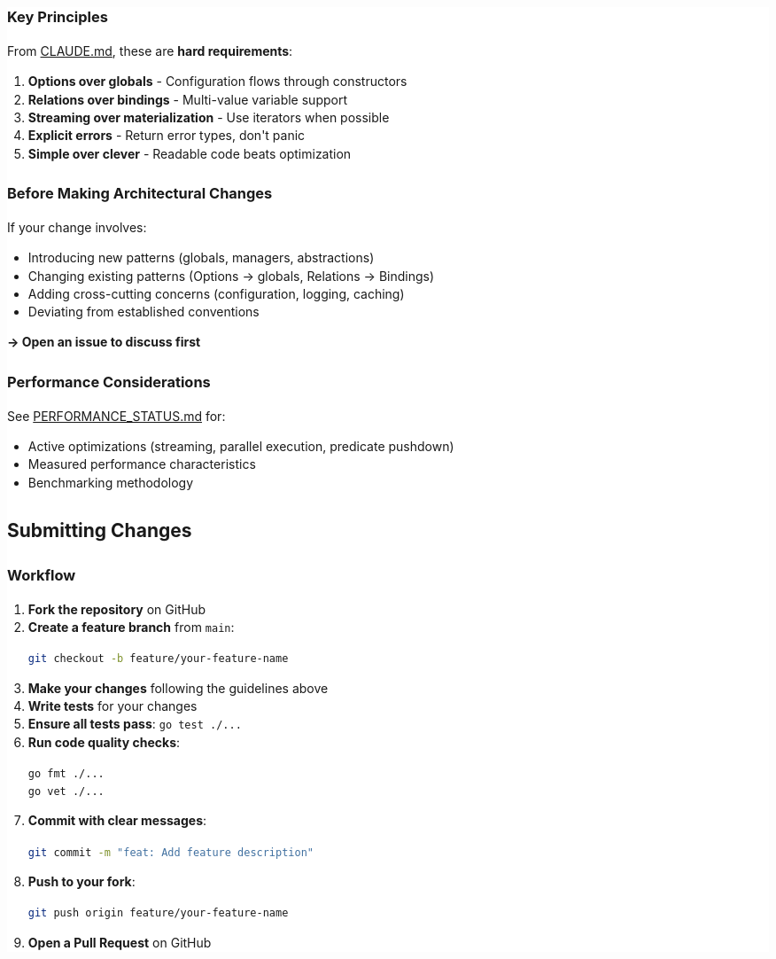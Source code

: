 ### Key Principles

From [CLAUDE.md](CLAUDE.md), these are **hard requirements**:

1. **Options over globals** - Configuration flows through constructors
2. **Relations over bindings** - Multi-value variable support
3. **Streaming over materialization** - Use iterators when possible
4. **Explicit errors** - Return error types, don't panic
5. **Simple over clever** - Readable code beats optimization

### Before Making Architectural Changes

If your change involves:
- Introducing new patterns (globals, managers, abstractions)
- Changing existing patterns (Options → globals, Relations → Bindings)
- Adding cross-cutting concerns (configuration, logging, caching)
- Deviating from established conventions

**→ Open an issue to discuss first**

### Performance Considerations

See [PERFORMANCE_STATUS.md](PERFORMANCE_STATUS.md) for:
- Active optimizations (streaming, parallel execution, predicate pushdown)
- Measured performance characteristics
- Benchmarking methodology

## Submitting Changes

### Workflow

1. **Fork the repository** on GitHub
2. **Create a feature branch** from `main`:
   ```bash
   git checkout -b feature/your-feature-name
   ```
3. **Make your changes** following the guidelines above
4. **Write tests** for your changes
5. **Ensure all tests pass**: `go test ./...`
6. **Run code quality checks**:
   ```bash
   go fmt ./...
   go vet ./...
   ```
7. **Commit with clear messages**:
   ```bash
   git commit -m "feat: Add feature description"
   ```
8. **Push to your fork**:
   ```bash
   git push origin feature/your-feature-name
   ```
9. **Open a Pull Request** on GitHub
